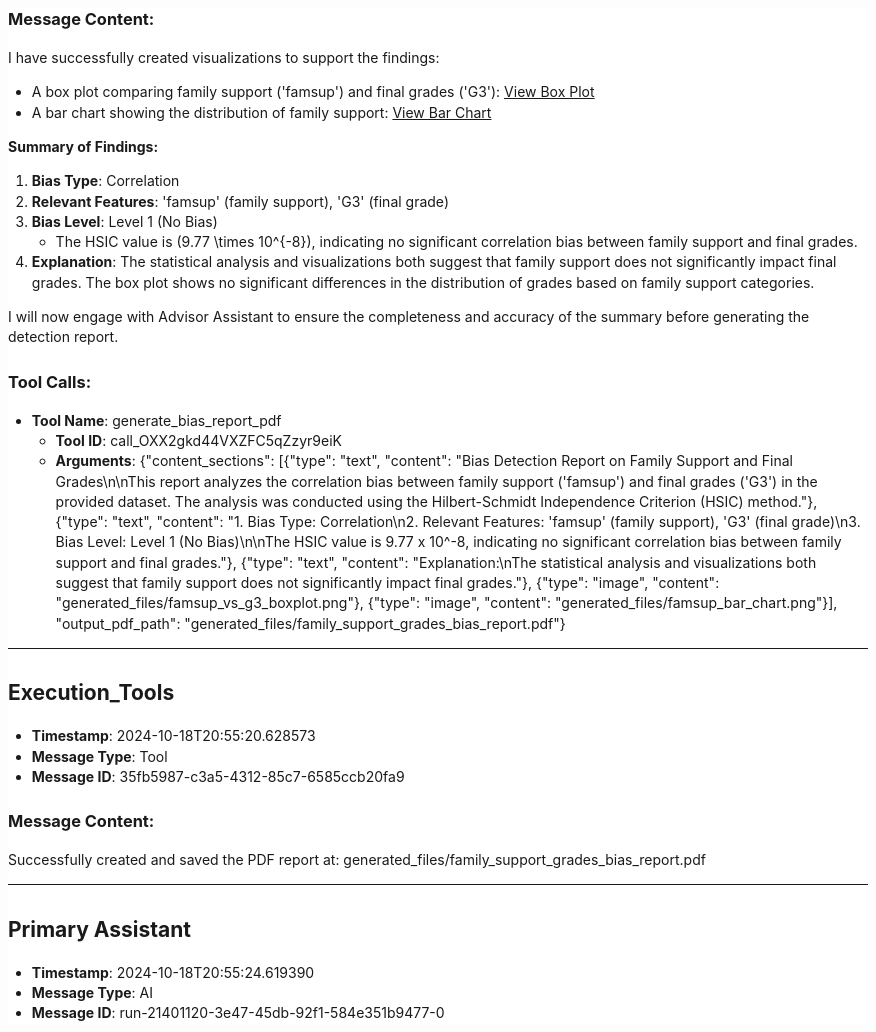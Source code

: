 ### Message Content:

I have successfully created visualizations to support the findings:
- A box plot comparing family support ('famsup') and final grades ('G3'): [View Box Plot](generated_files/famsup_vs_g3_boxplot.png)
- A bar chart showing the distribution of family support: [View Bar Chart](generated_files/famsup_bar_chart.png)

**Summary of Findings:**
1. **Bias Type**: Correlation
2. **Relevant Features**: 'famsup' (family support), 'G3' (final grade)
3. **Bias Level**: Level 1 (No Bias)
   - The HSIC value is \(9.77 \times 10^{-8}\), indicating no significant correlation bias between family support and final grades.
4. **Explanation**: The statistical analysis and visualizations both suggest that family support does not significantly impact final grades. The box plot shows no significant differences in the distribution of grades based on family support categories.

I will now engage with Advisor Assistant to ensure the completeness and accuracy of the summary before generating the detection report.

### Tool Calls:
- **Tool Name**: generate_bias_report_pdf
  - **Tool ID**: call_OXX2gkd44VXZFC5qZzyr9eiK
  - **Arguments**: {"content_sections": [{"type": "text", "content": "Bias Detection Report on Family Support and Final Grades\n\nThis report analyzes the correlation bias between family support ('famsup') and final grades ('G3') in the provided dataset. The analysis was conducted using the Hilbert-Schmidt Independence Criterion (HSIC) method."}, {"type": "text", "content": "1. Bias Type: Correlation\n2. Relevant Features: 'famsup' (family support), 'G3' (final grade)\n3. Bias Level: Level 1 (No Bias)\n\nThe HSIC value is 9.77 x 10^-8, indicating no significant correlation bias between family support and final grades."}, {"type": "text", "content": "Explanation:\nThe statistical analysis and visualizations both suggest that family support does not significantly impact final grades."}, {"type": "image", "content": "generated_files/famsup_vs_g3_boxplot.png"}, {"type": "image", "content": "generated_files/famsup_bar_chart.png"}], "output_pdf_path": "generated_files/family_support_grades_bias_report.pdf"}

---

## Execution_Tools
- **Timestamp**: 2024-10-18T20:55:20.628573
- **Message Type**: Tool
- **Message ID**: 35fb5987-c3a5-4312-85c7-6585ccb20fa9

### Message Content:

Successfully created and saved the PDF report at: generated_files/family_support_grades_bias_report.pdf


---

## Primary Assistant
- **Timestamp**: 2024-10-18T20:55:24.619390
- **Message Type**: AI
- **Message ID**: run-21401120-3e47-45db-92f1-584e351b9477-0
